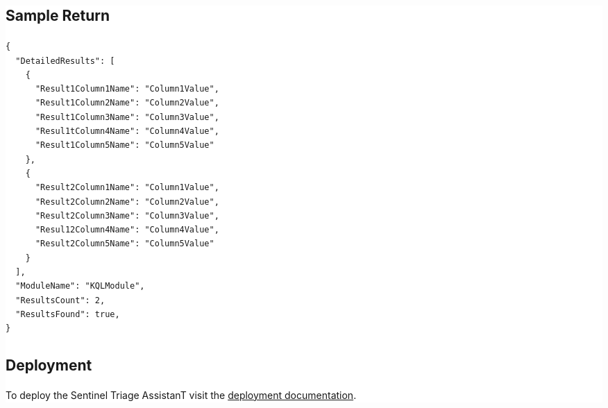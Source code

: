 ## Sample Return

```
{
  "DetailedResults": [
    {
      "Result1Column1Name": "Column1Value",
      "Result1Column2Name": "Column2Value",
      "Result1Column3Name": "Column3Value",
      "Resul1tColumn4Name": "Column4Value",
      "Result1Column5Name": "Column5Value"
    },
    {
      "Result2Column1Name": "Column1Value",
      "Result2Column2Name": "Column2Value",
      "Result2Column3Name": "Column3Value",
      "Resul12Column4Name": "Column4Value",
      "Result2Column5Name": "Column5Value"
    }
  ],
  "ModuleName": "KQLModule",
  "ResultsCount": 2,
  "ResultsFound": true,
}
```

## Deployment

To deploy the Sentinel Triage AssistanT visit the [deployment documentation](/Docs/deployment.md).
